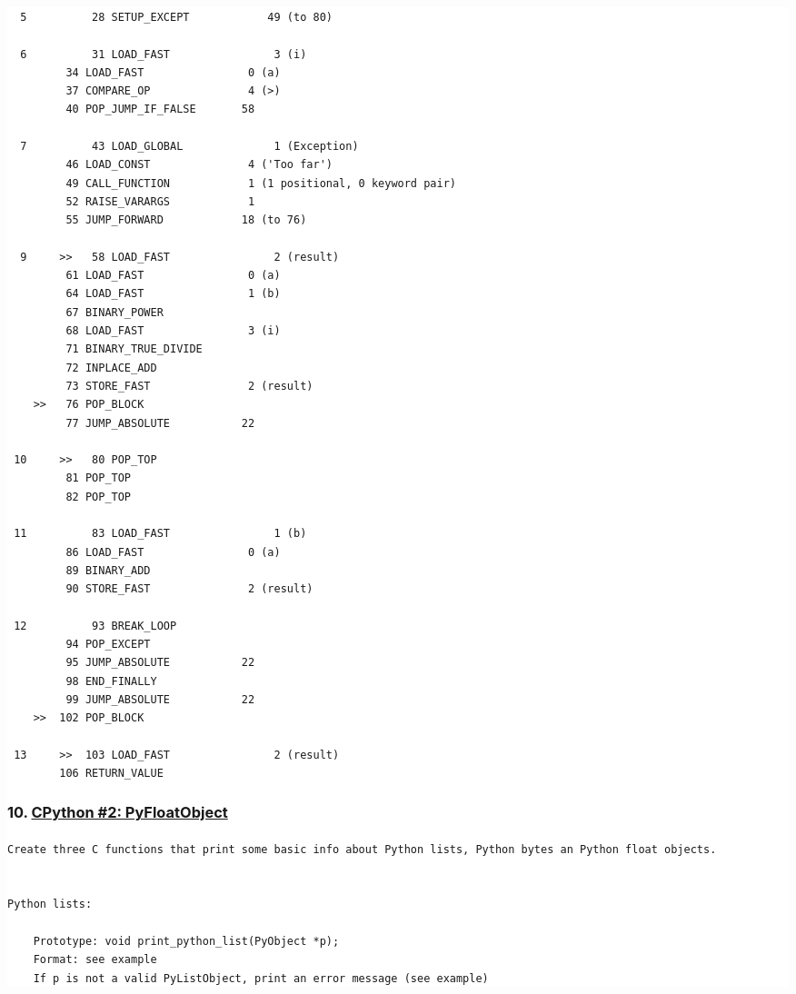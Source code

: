 	  5          28 SETUP_EXCEPT            49 (to 80)

	  6          31 LOAD_FAST                3 (i)
		     34 LOAD_FAST                0 (a)
		     37 COMPARE_OP               4 (>)
		     40 POP_JUMP_IF_FALSE       58

	  7          43 LOAD_GLOBAL              1 (Exception)
		     46 LOAD_CONST               4 ('Too far')
		     49 CALL_FUNCTION            1 (1 positional, 0 keyword pair)
		     52 RAISE_VARARGS            1
		     55 JUMP_FORWARD            18 (to 76)

	  9     >>   58 LOAD_FAST                2 (result)
		     61 LOAD_FAST                0 (a)
		     64 LOAD_FAST                1 (b)
		     67 BINARY_POWER
		     68 LOAD_FAST                3 (i)
		     71 BINARY_TRUE_DIVIDE
		     72 INPLACE_ADD
		     73 STORE_FAST               2 (result)
		>>   76 POP_BLOCK
		     77 JUMP_ABSOLUTE           22

	 10     >>   80 POP_TOP
		     81 POP_TOP
		     82 POP_TOP

	 11          83 LOAD_FAST                1 (b)
		     86 LOAD_FAST                0 (a)
		     89 BINARY_ADD
		     90 STORE_FAST               2 (result)

	 12          93 BREAK_LOOP
		     94 POP_EXCEPT
		     95 JUMP_ABSOLUTE           22
		     98 END_FINALLY
		     99 JUMP_ABSOLUTE           22
		>>  102 POP_BLOCK

	 13     >>  103 LOAD_FAST                2 (result)
		    106 RETURN_VALUE

### 10. [CPython #2: PyFloatObject](https://github.com/leulyk/alx-higher_level_programming/blob/main/0x05-python-exceptions/103-python.c)

	Create three C functions that print some basic info about Python lists, Python bytes an Python float objects.


	Python lists:

	    Prototype: void print_python_list(PyObject *p);
	    Format: see example
	    If p is not a valid PyListObject, print an error message (see example)
